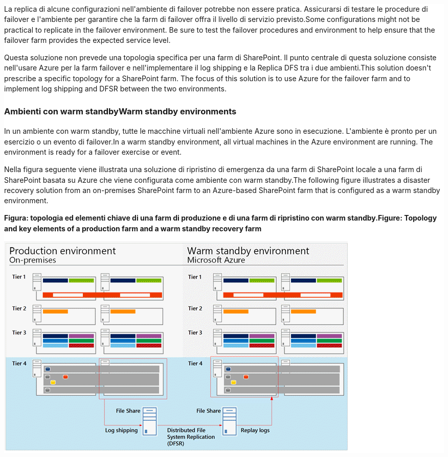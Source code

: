 <span data-ttu-id="ffc2a-p119">La replica di alcune configurazioni nell'ambiente di failover potrebbe non essere pratica. Assicurarsi di testare le procedure di failover e l'ambiente per garantire che la farm di failover offra il livello di servizio previsto.</span><span class="sxs-lookup"><span data-stu-id="ffc2a-p119">Some configurations might not be practical to replicate in the failover environment. Be sure to test the failover procedures and environment to help ensure that the failover farm provides the expected service level.</span></span>
  
<span data-ttu-id="ffc2a-p120">Questa soluzione non prevede una topologia specifica per una farm di SharePoint. Il punto centrale di questa soluzione consiste nell'usare Azure per la farm failover e nell'implementare il log shipping e la Replica DFS tra i due ambienti.</span><span class="sxs-lookup"><span data-stu-id="ffc2a-p120">This solution doesn't prescribe a specific topology for a SharePoint farm. The focus of this solution is to use Azure for the failover farm and to implement log shipping and DFSR between the two environments.</span></span>
  
### <a name="warm-standby-environments"></a><span data-ttu-id="ffc2a-232">Ambienti con warm standby</span><span class="sxs-lookup"><span data-stu-id="ffc2a-232">Warm standby environments</span></span>

<span data-ttu-id="ffc2a-p121">In un ambiente con warm standby, tutte le macchine virtuali nell'ambiente Azure sono in esecuzione. L'ambiente è pronto per un esercizio o un evento di failover.</span><span class="sxs-lookup"><span data-stu-id="ffc2a-p121">In a warm standby environment, all virtual machines in the Azure environment are running. The environment is ready for a failover exercise or event.</span></span>
  
<span data-ttu-id="ffc2a-235">Nella figura seguente viene illustrata una soluzione di ripristino di emergenza da una farm di SharePoint locale a una farm di SharePoint basata su Azure che viene configurata come ambiente con warm standby.</span><span class="sxs-lookup"><span data-stu-id="ffc2a-235">The following figure illustrates a disaster recovery solution from an on-premises SharePoint farm to an Azure-based SharePoint farm that is configured as a warm standby environment.</span></span>
  
<span data-ttu-id="ffc2a-236">**Figura: topologia ed elementi chiave di una farm di produzione e di una farm di ripristino con warm standby.**</span><span class="sxs-lookup"><span data-stu-id="ffc2a-236">**Figure: Topology and key elements of a production farm and a warm standby recovery farm**</span></span>

![Mostra la topologia e gli elementi chiave di una farm di produzione di SharePoint e una farm di ripristino con warm standby.](images/AZarch_TopWarmStndby.gif)
  